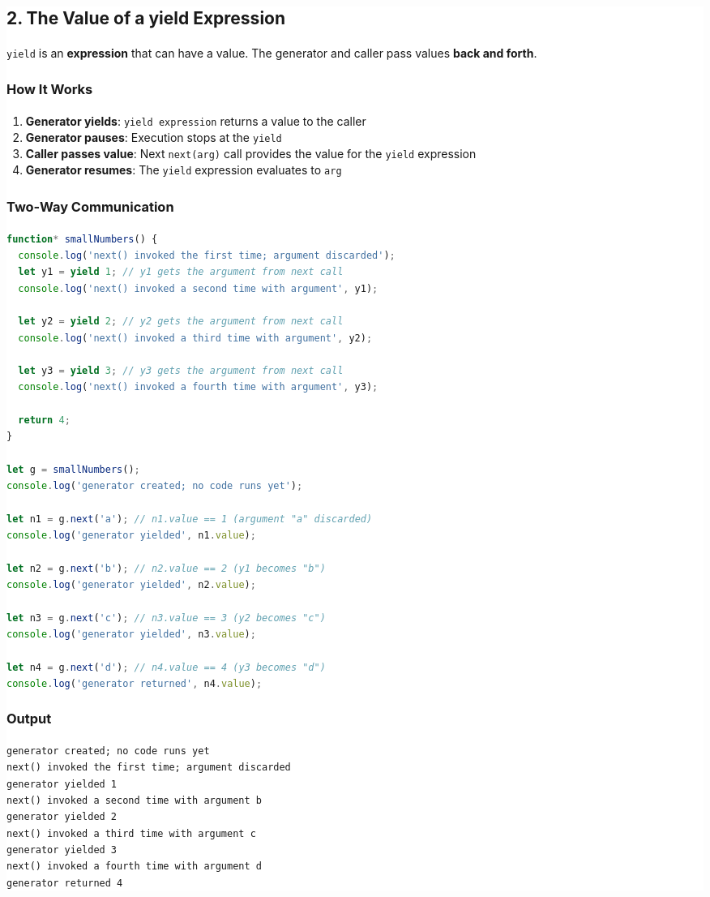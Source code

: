 
## 2. The Value of a yield Expression

`yield` is an **expression** that can have a value. The generator and caller pass values **back and forth**.

### How It Works

1. **Generator yields**: `yield expression` returns a value to the caller
2. **Generator pauses**: Execution stops at the `yield`
3. **Caller passes value**: Next `next(arg)` call provides the value for the `yield` expression
4. **Generator resumes**: The `yield` expression evaluates to `arg`

### Two-Way Communication

```javascript
function* smallNumbers() {
  console.log('next() invoked the first time; argument discarded');
  let y1 = yield 1; // y1 gets the argument from next call
  console.log('next() invoked a second time with argument', y1);

  let y2 = yield 2; // y2 gets the argument from next call
  console.log('next() invoked a third time with argument', y2);

  let y3 = yield 3; // y3 gets the argument from next call
  console.log('next() invoked a fourth time with argument', y3);

  return 4;
}

let g = smallNumbers();
console.log('generator created; no code runs yet');

let n1 = g.next('a'); // n1.value == 1 (argument "a" discarded)
console.log('generator yielded', n1.value);

let n2 = g.next('b'); // n2.value == 2 (y1 becomes "b")
console.log('generator yielded', n2.value);

let n3 = g.next('c'); // n3.value == 3 (y2 becomes "c")
console.log('generator yielded', n3.value);

let n4 = g.next('d'); // n4.value == 4 (y3 becomes "d")
console.log('generator returned', n4.value);
```

### Output

```text
generator created; no code runs yet
next() invoked the first time; argument discarded
generator yielded 1
next() invoked a second time with argument b
generator yielded 2
next() invoked a third time with argument c
generator yielded 3
next() invoked a fourth time with argument d
generator returned 4
```
